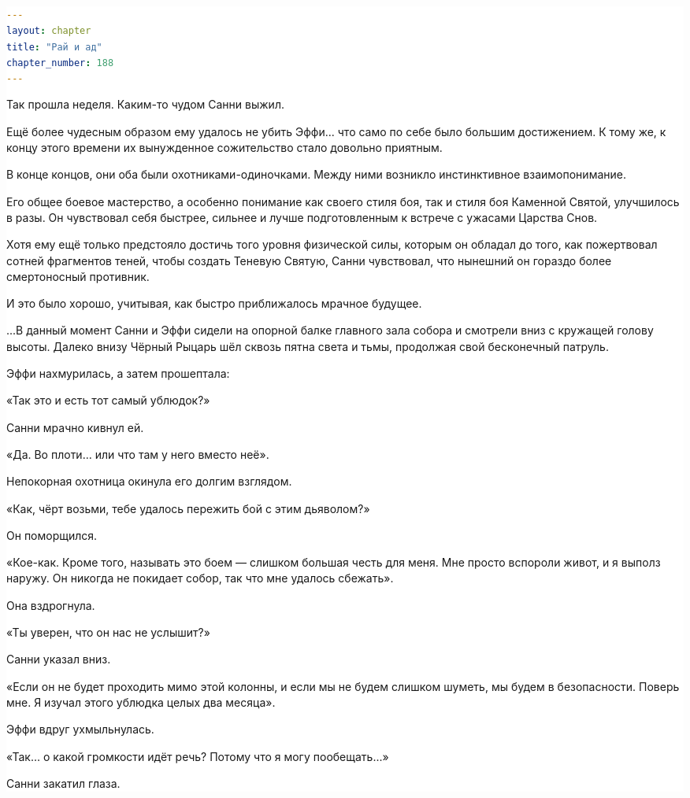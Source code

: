 ```yaml
---
layout: chapter
title: "Рай и ад"
chapter_number: 188
---
```


Так прошла неделя. Каким-то чудом Санни выжил.

Ещё более чудесным образом ему удалось не убить Эффи... что само по себе было большим достижением. К тому же, к концу этого времени их вынужденное сожительство стало довольно приятным.

В конце концов, они оба были охотниками-одиночками. Между ними возникло инстинктивное взаимопонимание.

Его общее боевое мастерство, а особенно понимание как своего стиля боя, так и стиля боя Каменной Святой, улучшилось в разы. Он чувствовал себя быстрее, сильнее и лучше подготовленным к встрече с ужасами Царства Снов.

Хотя ему ещё только предстояло достичь того уровня физической силы, которым он обладал до того, как пожертвовал сотней фрагментов теней, чтобы создать Теневую Святую, Санни чувствовал, что нынешний он гораздо более смертоносный противник.

И это было хорошо, учитывая, как быстро приближалось мрачное будущее.

...В данный момент Санни и Эффи сидели на опорной балке главного зала собора и смотрели вниз с кружащей голову высоты. Далеко внизу Чёрный Рыцарь шёл сквозь пятна света и тьмы, продолжая свой бесконечный патруль.

Эффи нахмурилась, а затем прошептала:

«Так это и есть тот самый ублюдок?»

Санни мрачно кивнул ей.

«Да. Во плоти... или что там у него вместо неё».

Непокорная охотница окинула его долгим взглядом.

«Как, чёрт возьми, тебе удалось пережить бой с этим дьяволом?»

Он поморщился.

«Кое-как. Кроме того, называть это боем — слишком большая честь для меня. Мне просто вспороли живот, и я выполз наружу. Он никогда не покидает собор, так что мне удалось сбежать».

Она вздрогнула.

«Ты уверен, что он нас не услышит?»

Санни указал вниз.

«Если он не будет проходить мимо этой колонны, и если мы не будем слишком шуметь, мы будем в безопасности. Поверь мне. Я изучал этого ублюдка целых два месяца».

Эффи вдруг ухмыльнулась.

«Так... о какой громкости идёт речь? Потому что я могу пообещать...»

Санни закатил глаза.
